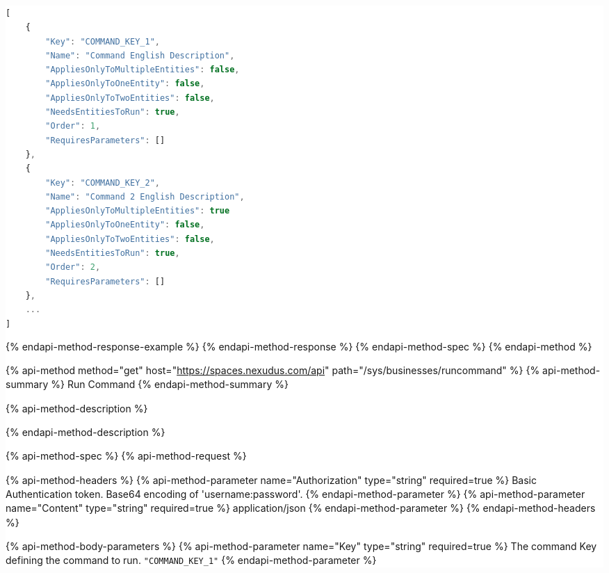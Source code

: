 ```javascript
[
    {
        "Key": "COMMAND_KEY_1",
        "Name": "Command English Description",
        "AppliesOnlyToMultipleEntities": false,
        "AppliesOnlyToOneEntity": false,
        "AppliesOnlyToTwoEntities": false,
        "NeedsEntitiesToRun": true,
        "Order": 1,
        "RequiresParameters": []
    },
    {
        "Key": "COMMAND_KEY_2",
        "Name": "Command 2 English Description",
        "AppliesOnlyToMultipleEntities": true
        "AppliesOnlyToOneEntity": false,
        "AppliesOnlyToTwoEntities": false,
        "NeedsEntitiesToRun": true,
        "Order": 2,
        "RequiresParameters": []
    },
    ...
]
```
{% endapi-method-response-example %}
{% endapi-method-response %}
{% endapi-method-spec %}
{% endapi-method %}

{% api-method method="get" host="https://spaces.nexudus.com/api" path="/sys/businesses/runcommand" %}
{% api-method-summary %}
Run Command
{% endapi-method-summary %}

{% api-method-description %}

{% endapi-method-description %}

{% api-method-spec %}
{% api-method-request %}

{% api-method-headers %}
{% api-method-parameter name="Authorization" type="string" required=true %}
Basic Authentication token. Base64 encoding of 'username:password'.
{% endapi-method-parameter %}
{% api-method-parameter name="Content" type="string" required=true %}
application/json
{% endapi-method-parameter %}
{% endapi-method-headers %}

{% api-method-body-parameters %}
{% api-method-parameter name="Key" type="string" required=true %}
The command Key defining the command to run. `"COMMAND_KEY_1"`
{% endapi-method-parameter %}
